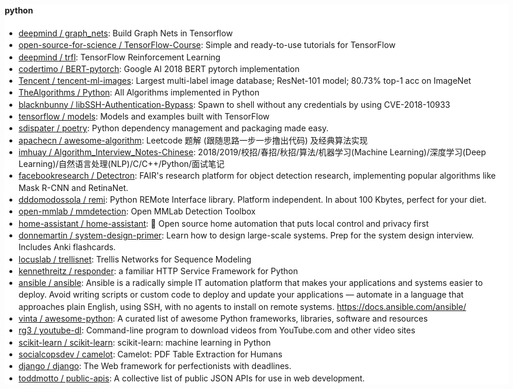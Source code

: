 #### python
* [deepmind / graph_nets](https://github.com/deepmind/graph_nets): Build Graph Nets in Tensorflow
* [open-source-for-science / TensorFlow-Course](https://github.com/open-source-for-science/TensorFlow-Course): Simple and ready-to-use tutorials for TensorFlow
* [deepmind / trfl](https://github.com/deepmind/trfl): TensorFlow Reinforcement Learning
* [codertimo / BERT-pytorch](https://github.com/codertimo/BERT-pytorch): Google AI 2018 BERT pytorch implementation
* [Tencent / tencent-ml-images](https://github.com/Tencent/tencent-ml-images): Largest multi-label image database; ResNet-101 model; 80.73% top-1 acc on ImageNet
* [TheAlgorithms / Python](https://github.com/TheAlgorithms/Python): All Algorithms implemented in Python
* [blacknbunny / libSSH-Authentication-Bypass](https://github.com/blacknbunny/libSSH-Authentication-Bypass): Spawn to shell without any credentials by using CVE-2018-10933
* [tensorflow / models](https://github.com/tensorflow/models): Models and examples built with TensorFlow
* [sdispater / poetry](https://github.com/sdispater/poetry): Python dependency management and packaging made easy.
* [apachecn / awesome-algorithm](https://github.com/apachecn/awesome-algorithm): Leetcode 题解 (跟随思路一步一步撸出代码) 及经典算法实现
* [imhuay / Algorithm_Interview_Notes-Chinese](https://github.com/imhuay/Algorithm_Interview_Notes-Chinese): 2018/2019/校招/春招/秋招/算法/机器学习(Machine Learning)/深度学习(Deep Learning)/自然语言处理(NLP)/C/C++/Python/面试笔记
* [facebookresearch / Detectron](https://github.com/facebookresearch/Detectron): FAIR's research platform for object detection research, implementing popular algorithms like Mask R-CNN and RetinaNet.
* [dddomodossola / remi](https://github.com/dddomodossola/remi): Python REMote Interface library. Platform independent. In about 100 Kbytes, perfect for your diet.
* [open-mmlab / mmdetection](https://github.com/open-mmlab/mmdetection): Open MMLab Detection Toolbox
* [home-assistant / home-assistant](https://github.com/home-assistant/home-assistant): 🏡 Open source home automation that puts local control and privacy first
* [donnemartin / system-design-primer](https://github.com/donnemartin/system-design-primer): Learn how to design large-scale systems. Prep for the system design interview. Includes Anki flashcards.
* [locuslab / trellisnet](https://github.com/locuslab/trellisnet): Trellis Networks for Sequence Modeling
* [kennethreitz / responder](https://github.com/kennethreitz/responder): a familiar HTTP Service Framework for Python
* [ansible / ansible](https://github.com/ansible/ansible): Ansible is a radically simple IT automation platform that makes your applications and systems easier to deploy. Avoid writing scripts or custom code to deploy and update your applications — automate in a language that approaches plain English, using SSH, with no agents to install on remote systems. https://docs.ansible.com/ansible/
* [vinta / awesome-python](https://github.com/vinta/awesome-python): A curated list of awesome Python frameworks, libraries, software and resources
* [rg3 / youtube-dl](https://github.com/rg3/youtube-dl): Command-line program to download videos from YouTube.com and other video sites
* [scikit-learn / scikit-learn](https://github.com/scikit-learn/scikit-learn): scikit-learn: machine learning in Python
* [socialcopsdev / camelot](https://github.com/socialcopsdev/camelot): Camelot: PDF Table Extraction for Humans
* [django / django](https://github.com/django/django): The Web framework for perfectionists with deadlines.
* [toddmotto / public-apis](https://github.com/toddmotto/public-apis): A collective list of public JSON APIs for use in web development.
